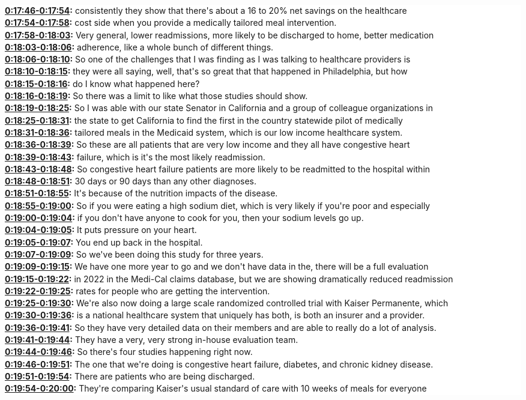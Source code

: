 **[0:17:46-0:17:54](https://investinginregenerativeagriculture.com/cathryn-couch#t=0:17:46):**  consistently they show that there's about a 16 to 20% net savings on the healthcare  
**[0:17:54-0:17:58](https://investinginregenerativeagriculture.com/cathryn-couch#t=0:17:54):**  cost side when you provide a medically tailored meal intervention.  
**[0:17:58-0:18:03](https://investinginregenerativeagriculture.com/cathryn-couch#t=0:17:58):**  Very general, lower readmissions, more likely to be discharged to home, better medication  
**[0:18:03-0:18:06](https://investinginregenerativeagriculture.com/cathryn-couch#t=0:18:03):**  adherence, like a whole bunch of different things.  
**[0:18:06-0:18:10](https://investinginregenerativeagriculture.com/cathryn-couch#t=0:18:06):**  So one of the challenges that I was finding as I was talking to healthcare providers is  
**[0:18:10-0:18:15](https://investinginregenerativeagriculture.com/cathryn-couch#t=0:18:10):**  they were all saying, well, that's so great that that happened in Philadelphia, but how  
**[0:18:15-0:18:16](https://investinginregenerativeagriculture.com/cathryn-couch#t=0:18:15):**  do I know what happened here?  
**[0:18:16-0:18:19](https://investinginregenerativeagriculture.com/cathryn-couch#t=0:18:16):**  So there was a limit to like what those studies should show.  
**[0:18:19-0:18:25](https://investinginregenerativeagriculture.com/cathryn-couch#t=0:18:19):**  So I was able with our state Senator in California and a group of colleague organizations in  
**[0:18:25-0:18:31](https://investinginregenerativeagriculture.com/cathryn-couch#t=0:18:25):**  the state to get California to find the first in the country statewide pilot of medically  
**[0:18:31-0:18:36](https://investinginregenerativeagriculture.com/cathryn-couch#t=0:18:31):**  tailored meals in the Medicaid system, which is our low income healthcare system.  
**[0:18:36-0:18:39](https://investinginregenerativeagriculture.com/cathryn-couch#t=0:18:36):**  So these are all patients that are very low income and they all have congestive heart  
**[0:18:39-0:18:43](https://investinginregenerativeagriculture.com/cathryn-couch#t=0:18:39):**  failure, which is it's the most likely readmission.  
**[0:18:43-0:18:48](https://investinginregenerativeagriculture.com/cathryn-couch#t=0:18:43):**  So congestive heart failure patients are more likely to be readmitted to the hospital within  
**[0:18:48-0:18:51](https://investinginregenerativeagriculture.com/cathryn-couch#t=0:18:48):**  30 days or 90 days than any other diagnoses.  
**[0:18:51-0:18:55](https://investinginregenerativeagriculture.com/cathryn-couch#t=0:18:51):**  It's because of the nutrition impacts of the disease.  
**[0:18:55-0:19:00](https://investinginregenerativeagriculture.com/cathryn-couch#t=0:18:55):**  So if you were eating a high sodium diet, which is very likely if you're poor and especially  
**[0:19:00-0:19:04](https://investinginregenerativeagriculture.com/cathryn-couch#t=0:19:00):**  if you don't have anyone to cook for you, then your sodium levels go up.  
**[0:19:04-0:19:05](https://investinginregenerativeagriculture.com/cathryn-couch#t=0:19:04):**  It puts pressure on your heart.  
**[0:19:05-0:19:07](https://investinginregenerativeagriculture.com/cathryn-couch#t=0:19:05):**  You end up back in the hospital.  
**[0:19:07-0:19:09](https://investinginregenerativeagriculture.com/cathryn-couch#t=0:19:07):**  So we've been doing this study for three years.  
**[0:19:09-0:19:15](https://investinginregenerativeagriculture.com/cathryn-couch#t=0:19:09):**  We have one more year to go and we don't have data in the, there will be a full evaluation  
**[0:19:15-0:19:22](https://investinginregenerativeagriculture.com/cathryn-couch#t=0:19:15):**  in 2022 in the Medi-Cal claims database, but we are showing dramatically reduced readmission  
**[0:19:22-0:19:25](https://investinginregenerativeagriculture.com/cathryn-couch#t=0:19:22):**  rates for people who are getting the intervention.  
**[0:19:25-0:19:30](https://investinginregenerativeagriculture.com/cathryn-couch#t=0:19:25):**  We're also now doing a large scale randomized controlled trial with Kaiser Permanente, which  
**[0:19:30-0:19:36](https://investinginregenerativeagriculture.com/cathryn-couch#t=0:19:30):**  is a national healthcare system that uniquely has both, is both an insurer and a provider.  
**[0:19:36-0:19:41](https://investinginregenerativeagriculture.com/cathryn-couch#t=0:19:36):**  So they have very detailed data on their members and are able to really do a lot of analysis.  
**[0:19:41-0:19:44](https://investinginregenerativeagriculture.com/cathryn-couch#t=0:19:41):**  They have a very, very strong in-house evaluation team.  
**[0:19:44-0:19:46](https://investinginregenerativeagriculture.com/cathryn-couch#t=0:19:44):**  So there's four studies happening right now.  
**[0:19:46-0:19:51](https://investinginregenerativeagriculture.com/cathryn-couch#t=0:19:46):**  The one that we're doing is congestive heart failure, diabetes, and chronic kidney disease.  
**[0:19:51-0:19:54](https://investinginregenerativeagriculture.com/cathryn-couch#t=0:19:51):**  There are patients who are being discharged.  
**[0:19:54-0:20:00](https://investinginregenerativeagriculture.com/cathryn-couch#t=0:19:54):**  They're comparing Kaiser's usual standard of care with 10 weeks of meals for everyone  